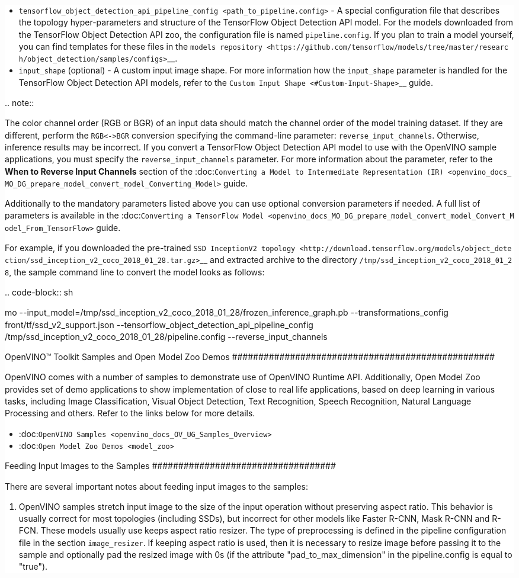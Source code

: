 * ``tensorflow_object_detection_api_pipeline_config <path_to_pipeline.config>`` - A special configuration file that describes the topology hyper-parameters and structure of the TensorFlow Object Detection API model. For the models downloaded from the TensorFlow Object Detection API zoo, the configuration file is named ``pipeline.config``. If you plan to train a model yourself, you can find templates for these files in the `models repository <https://github.com/tensorflow/models/tree/master/research/object_detection/samples/configs>`__.
* ``input_shape`` (optional) - A custom input image shape. For more information how the ``input_shape`` parameter is handled for the TensorFlow Object Detection API models, refer to the `Custom Input Shape <#Custom-Input-Shape>`__  guide.

.. note::

   The color channel order (RGB or BGR) of an input data should match the channel order of the model training dataset. If they are different, perform the ``RGB<->BGR`` conversion specifying the command-line parameter: ``reverse_input_channels``. Otherwise, inference results may be incorrect. If you convert a TensorFlow Object Detection API model to use with the OpenVINO sample applications, you must specify the ``reverse_input_channels`` parameter. For more information about the parameter, refer to the **When to Reverse Input Channels** section of the :doc:`Converting a Model to Intermediate Representation (IR) <openvino_docs_MO_DG_prepare_model_convert_model_Converting_Model>` guide.

Additionally to the mandatory parameters listed above you can use optional conversion parameters if needed. A full list of parameters is available in the :doc:`Converting a TensorFlow Model <openvino_docs_MO_DG_prepare_model_convert_model_Convert_Model_From_TensorFlow>` guide.

For example, if you downloaded the pre-trained `SSD InceptionV2 topology <http://download.tensorflow.org/models/object_detection/ssd_inception_v2_coco_2018_01_28.tar.gz>`__ and extracted archive to the directory ``/tmp/ssd_inception_v2_coco_2018_01_28``, the sample command line to convert the model looks as follows:

.. code-block:: sh

  mo --input_model=/tmp/ssd_inception_v2_coco_2018_01_28/frozen_inference_graph.pb --transformations_config front/tf/ssd_v2_support.json --tensorflow_object_detection_api_pipeline_config /tmp/ssd_inception_v2_coco_2018_01_28/pipeline.config --reverse_input_channels


OpenVINO™ Toolkit Samples and Open Model Zoo Demos
##################################################

OpenVINO comes with a number of samples to demonstrate use of OpenVINO Runtime API. Additionally,
Open Model Zoo provides set of demo applications to show implementation of close to real life applications,
based on deep learning in various tasks, including Image Classification, Visual Object Detection, Text Recognition,
Speech Recognition, Natural Language Processing and others. Refer to the links below for more details.

* :doc:`OpenVINO Samples <openvino_docs_OV_UG_Samples_Overview>`
* :doc:`Open Model Zoo Demos <model_zoo>`

Feeding Input Images to the Samples
###################################

There are several important notes about feeding input images to the samples:

1. OpenVINO samples stretch input image to the size of the input operation without preserving aspect ratio. This behavior is usually correct for most topologies (including SSDs), but incorrect for other models like Faster R-CNN, Mask R-CNN and R-FCN. These models usually use keeps aspect ratio resizer. The type of preprocessing is defined in the pipeline configuration file in the section ``image_resizer``. If keeping aspect ratio is used, then it is necessary to resize image before passing it to the sample and optionally pad the resized image with 0s (if the attribute "pad_to_max_dimension" in the pipeline.config is equal to "true").
